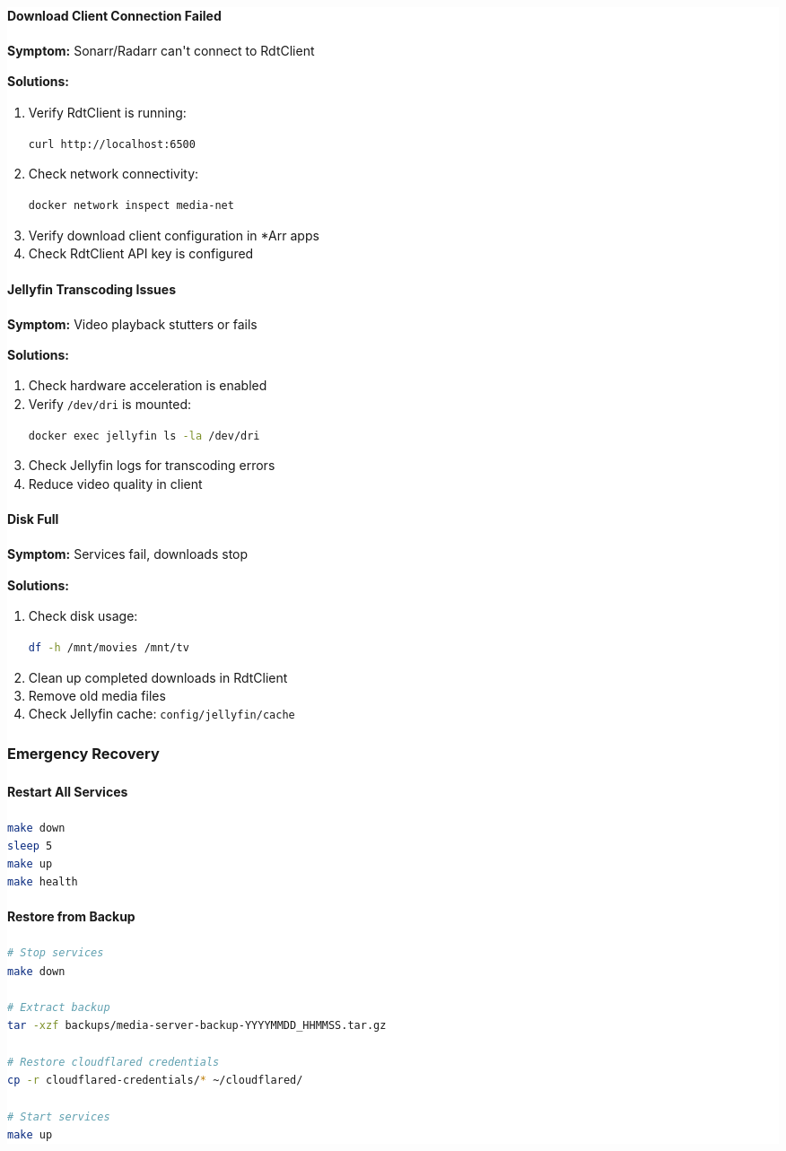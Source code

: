 #### Download Client Connection Failed

**Symptom:** Sonarr/Radarr can't connect to RdtClient

**Solutions:**
1. Verify RdtClient is running:
   ```bash
   curl http://localhost:6500
   ```
2. Check network connectivity:
   ```bash
   docker network inspect media-net
   ```
3. Verify download client configuration in *Arr apps
4. Check RdtClient API key is configured

#### Jellyfin Transcoding Issues

**Symptom:** Video playback stutters or fails

**Solutions:**
1. Check hardware acceleration is enabled
2. Verify `/dev/dri` is mounted:
   ```bash
   docker exec jellyfin ls -la /dev/dri
   ```
3. Check Jellyfin logs for transcoding errors
4. Reduce video quality in client

#### Disk Full

**Symptom:** Services fail, downloads stop

**Solutions:**
1. Check disk usage:
   ```bash
   df -h /mnt/movies /mnt/tv
   ```
2. Clean up completed downloads in RdtClient
3. Remove old media files
4. Check Jellyfin cache: `config/jellyfin/cache`

### Emergency Recovery

#### Restart All Services

```bash
make down
sleep 5
make up
make health
```

#### Restore from Backup

```bash
# Stop services
make down

# Extract backup
tar -xzf backups/media-server-backup-YYYYMMDD_HHMMSS.tar.gz

# Restore cloudflared credentials
cp -r cloudflared-credentials/* ~/cloudflared/

# Start services
make up
```
